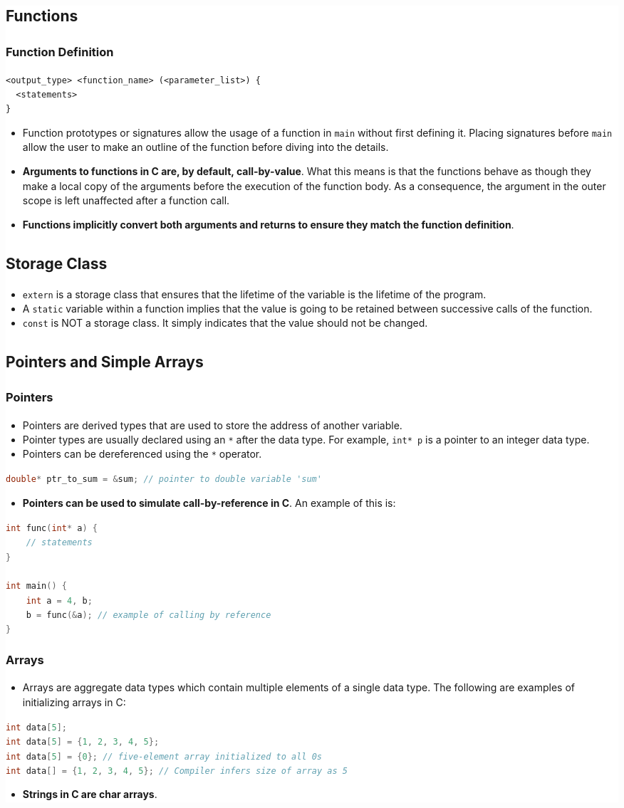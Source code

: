 ## Functions
### Function Definition
```
<output_type> <function_name> (<parameter_list>) {
  <statements>
}
```
- Function prototypes or signatures allow the usage of a function in `main` without first defining it. Placing signatures before `main` allow the user to make an outline of the function before diving into the details.

- **Arguments to functions in C are, by default, call-by-value**. What this means is that the functions behave as though they make a local copy of the arguments before the execution of the function body. As a consequence, the argument in the outer scope is left unaffected after a function call.

- **Functions implicitly convert both arguments and returns to ensure they match the function definition**.

## Storage Class
- `extern` is a storage class that ensures that the lifetime of the variable is the lifetime of the program. 
- A `static` variable within a function implies that the value is going to be retained between successive calls of the function.
- `const` is NOT a storage class. It simply indicates that the value should not be changed.

## Pointers and Simple Arrays
### Pointers
- Pointers are derived types that are used to store the address of another variable.
- Pointer types are usually declared using an `*` after the data type. For example, `int* p` is a pointer to an integer data type.
- Pointers can be dereferenced using the `*` operator.
```c
double* ptr_to_sum = &sum; // pointer to double variable 'sum'
```
- **Pointers can be used to simulate call-by-reference in C**. An example of this is:
```c
int func(int* a) {
	// statements
}

int main() {
	int a = 4, b;
	b = func(&a); // example of calling by reference
}
```

### Arrays
- Arrays are aggregate data types which contain multiple elements of a single data type. The following are examples of initializing arrays in C:
```c
int data[5];
int data[5] = {1, 2, 3, 4, 5};
int data[5] = {0}; // five-element array initialized to all 0s
int data[] = {1, 2, 3, 4, 5}; // Compiler infers size of array as 5
```
- **Strings in C are char arrays**.
